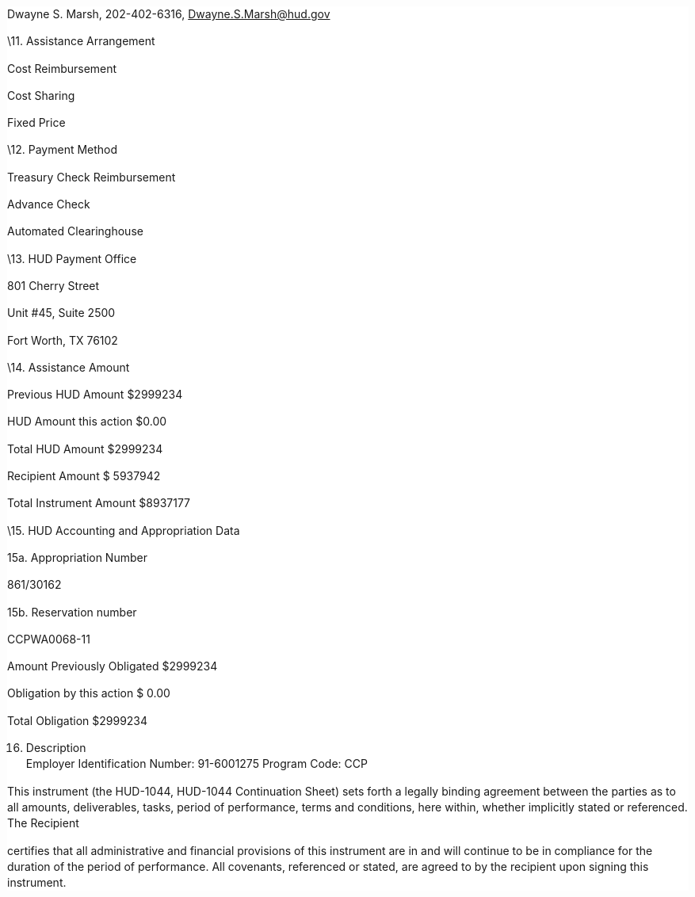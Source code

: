 Dwayne S. Marsh, 202-402-6316, [Dwayne.S.Marsh@hud.gov](mailto:Dwayne.S.Marsh@hud.gov)  
  
\11. Assistance Arrangement  
  
Cost Reimbursement  
  
Cost Sharing  
  
Fixed Price  
  
\12. Payment Method  
  
Treasury Check Reimbursement  
  
Advance Check  
  
Automated Clearinghouse  
  
\13. HUD Payment Office  
  
801 Cherry Street  
  
Unit \#45, Suite 2500  
  
Fort Worth, TX 76102  
  
\14. Assistance Amount  
  
Previous HUD Amount $2999234  
  
HUD Amount this action $0.00  
  
Total HUD Amount $2999234  
  
Recipient Amount $ 5937942  
  
Total Instrument Amount $8937177  
  
\15. HUD Accounting and Appropriation Data  
  
15a. Appropriation Number  
  
861/30162  
  
15b. Reservation number  
  
CCPWA0068-11  
  
Amount Previously Obligated $2999234  
  
Obligation by this action $ 0.00  
  
Total Obligation $2999234  
  
16. Description  
Employer Identification Number: 91-6001275 Program Code: CCP  
  
This instrument (the HUD-1044, HUD-1044 Continuation Sheet) sets forth a legally binding agreement between the parties as to all amounts, deliverables, tasks, period of performance, terms and conditions, here within, whether implicitly stated or referenced. The Recipient  
  
certifies that all administrative and financial provisions of this instrument are in and will continue to be in compliance for the duration of the period of performance. All covenants, referenced or stated, are agreed to by the recipient upon signing this instrument.  
  